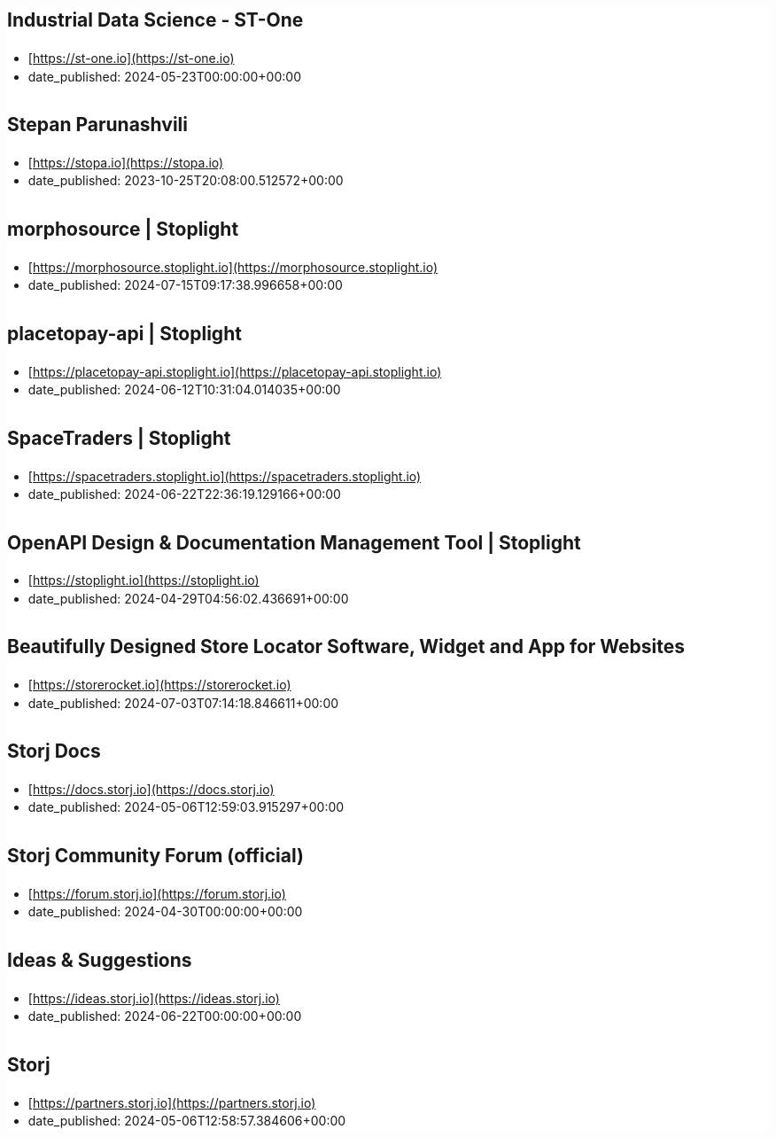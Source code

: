  ## Industrial Data Science - ST-One
 - [https://st-one.io](https://st-one.io)
 - date_published: 2024-05-23T00:00:00+00:00

 ## Stepan Parunashvili
 - [https://stopa.io](https://stopa.io)
 - date_published: 2023-10-25T20:08:00.512572+00:00

 ## morphosource | Stoplight
 - [https://morphosource.stoplight.io](https://morphosource.stoplight.io)
 - date_published: 2024-07-15T09:17:38.996658+00:00

 ## placetopay-api | Stoplight
 - [https://placetopay-api.stoplight.io](https://placetopay-api.stoplight.io)
 - date_published: 2024-06-12T10:31:04.014035+00:00

 ## SpaceTraders | Stoplight
 - [https://spacetraders.stoplight.io](https://spacetraders.stoplight.io)
 - date_published: 2024-06-22T22:36:19.129166+00:00

 ## OpenAPI Design & Documentation Management Tool | Stoplight
 - [https://stoplight.io](https://stoplight.io)
 - date_published: 2024-04-29T04:56:02.436691+00:00

 ## Beautifully Designed Store Locator Software, Widget and App for Websites
 - [https://storerocket.io](https://storerocket.io)
 - date_published: 2024-07-03T07:14:18.846611+00:00

 ## Storj Docs
 - [https://docs.storj.io](https://docs.storj.io)
 - date_published: 2024-05-06T12:59:03.915297+00:00

 ## Storj Community Forum (official)
 - [https://forum.storj.io](https://forum.storj.io)
 - date_published: 2024-04-30T00:00:00+00:00

 ## Ideas & Suggestions
 - [https://ideas.storj.io](https://ideas.storj.io)
 - date_published: 2024-06-22T00:00:00+00:00

 ## Storj
 - [https://partners.storj.io](https://partners.storj.io)
 - date_published: 2024-05-06T12:58:57.384606+00:00
